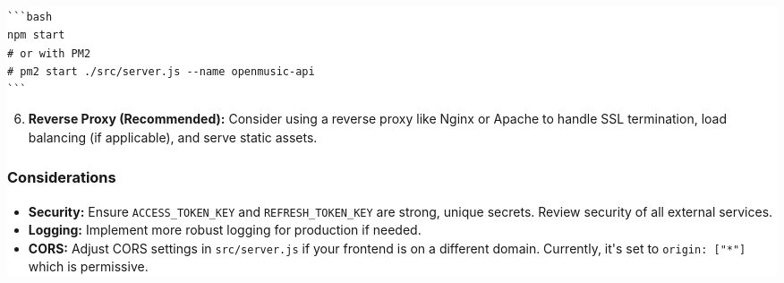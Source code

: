     ```bash
    npm start
    # or with PM2
    # pm2 start ./src/server.js --name openmusic-api
    ```

6. **Reverse Proxy (Recommended):** Consider using a reverse proxy like Nginx or Apache to handle SSL termination, load balancing (if applicable), and serve static assets.

### Considerations

* **Security:** Ensure `ACCESS_TOKEN_KEY` and `REFRESH_TOKEN_KEY` are strong, unique secrets. Review security of all external services.
* **Logging:** Implement more robust logging for production if needed.
* **CORS:** Adjust CORS settings in `src/server.js` if your frontend is on a different domain. Currently, it's set to `origin: ["*"]` which is permissive.
